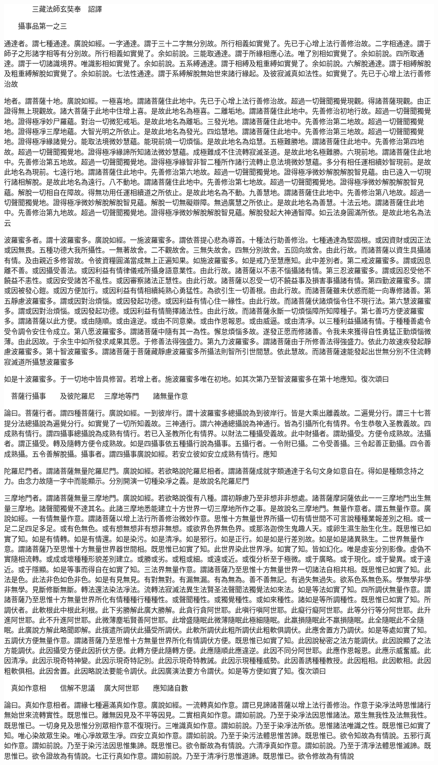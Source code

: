 
　　　　三藏法師玄奘奉　詔譯


　　攝事品第一之三

通達者。謂七種通達。廣說如經。一字通達。謂于三十二字無分別故。所行相義如實覺了。先已于心增上法行善修治故。二字相通達。謂于師子之形諸字相等有分別故。所行相義如實覺了。余如前說。三能取通達。謂于所緣相應心法。唯了別相如實覺了。余如前說。四所取通達。謂于一切諸識境界。唯識影相如實覺了。余如前說。五系縛通達。謂于相縛及粗重縛如實覺了。余如前說。六解脫通達。謂于相縛解脫及粗重縛解脫如實覺了。余如前說。七法性通達。謂于系縛解脫無始世來諸行緣起。及彼寂滅真如法性。如實覺了。先已于心增上法行善修治故

地者。謂菩薩十地。廣說如經。一極喜地。謂諸菩薩住此地中。先已于心增上法行善修治故。超過一切聲聞獨覺現觀。得諸菩薩現觀。由正證得無上現觀故。諸大菩薩于此地中住增上喜。是故此地名為極喜。二離垢地。謂諸菩薩住此地中。先善修治初地行故。超過一切聲聞獨覺地。證得極凈妙尸羅蘊。對治一切微犯戒垢。是故此地名為離垢。三發光地。謂諸菩薩住此地中。先善修治第二地故。超過一切聲聞獨覺地。證得極凈三摩地蘊。大智光明之所依止。是故此地名為發光。四焰慧地。謂諸菩薩住此地中。先善修治第三地故。超過一切聲聞獨覺地。證得極凈緣諸覺分。能取法境微妙慧蘊。能現前燒一切煩惱。是故此地名為焰慧。五極難勝地。謂諸菩薩住此地中。先善修治第四地故。超過一切聲聞獨覺地。證得極凈緣諦所知諸法微妙慧蘊。成極難成不住流轉寂滅圣道。是故此地名極難勝。六現前地。謂諸菩薩住此地中。先善修治第五地故。超過一切聲聞獨覺地。證得極凈緣智非智二種所作諸行流轉止息法境微妙慧蘊。多分有相任運相續妙智現前。是故此地名為現前。七遠行地。謂諸菩薩住此地中。先善修治第六地故。超過一切聲聞獨覺地。證得極凈微妙解脫解脫智見蘊。由已遠入一切現行諸相解脫。是故此地名為遠行。八不動地。謂諸菩薩住此地中。先善修治第七地故。超過一切聲聞獨覺地。證得極凈微妙解脫解脫智見蘊。解脫一切相自在障故。得無功用任運相續道之所依止。是故此地名為不動。九善慧地。謂諸菩薩住此地中。先善修治第八地故。超過一切聲聞獨覺地。證得極凈微妙解脫解脫智見蘊。解脫一切無礙辯障。無過廣慧之所依止。是故此地名為善慧。十法云地。謂諸菩薩住此地中。先善修治第九地故。超過一切聲聞獨覺地。證得極凈微妙解脫解脫智見蘊。解脫發起大神通智障。如云法身圓滿所依。是故此地名為法云

波羅蜜多者。謂十波羅蜜多。廣說如經。一施波羅蜜多。謂依菩提心悲為導首。十種法行助善修治。七種通達為堅固根。或因資財或因正法或因無畏。五種功德大我所攝性。一無著故舍。二不觀故舍。三無失故舍。四無分別故舍。五回向故舍。由此行故。而諸菩薩以資生具攝諸有情。及由親近多修習故。令彼資糧圓滿當成無上正遍知果。如施波羅蜜多。如是戒乃至慧應知。此中差別者。第二戒波羅蜜多。謂或因息離不善。或因攝受善法。或因利益有情律儀戒所攝身語意業性。由此行故。諸菩薩以不恚不惱攝諸有情。第三忍波羅蜜多。謂或因忍受他不饒益不恚性。或因安受諸苦不亂性。或因審察諸法正慧性。由此行故。諸菩薩以忍受一切不饒益事及損害事攝諸有情。第四勤波羅蜜多。謂或因被發心鎧。或因方便加行。或因利益有情相續純熟心勇猛性。為欲引生一切善根。由此行故。而諸菩薩雖未伏惑而能一向專修諸善。第五靜慮波羅蜜多。謂或因對治煩惱。或因發起功德。或因利益有情心住一緣性。由此行故。而諸菩薩伏諸煩惱令住不現行法。第六慧波羅蜜多。謂或因對治煩惱。或因發起功德。或因利益有情簡擇諸法性。由此行故。而諸菩薩永斷一切煩惱障所知障種子。第七善巧方便波羅蜜多。謂諸菩薩以此方便。或由隨順。或由違逆。或由不同意樂。或由作恩報恩。或由威逼。或由清凈。以三種利益攝諸有情。于種種善處令受令調令安住令成立。第八愿波羅蜜多。謂諸菩薩中隨有其一為性。懈怠煩惱多故。遂發正愿而修諸善。令我未來獲得自性勇猛正勤煩惱微薄。由此因故。于余生中如所發求咸果其愿。于修善法得強盛力。第九力波羅蜜多。謂諸菩薩由于所修善法得強盛力。依此力故速疾發起靜慮波羅蜜多。第十智波羅蜜多。謂諸菩薩于菩薩藏靜慮波羅蜜多所攝法則智所引世間慧。依此慧故。而諸菩薩速能發起出世無分別不住流轉寂滅道所攝慧波羅蜜多

如是十波羅蜜多。于一切地中皆具修習。若增上者。施波羅蜜多唯在初地。如其次第乃至智波羅蜜多在第十地應知。復次頌曰

　菩薩行攝事　　及彼陀羅尼
　三摩地等門　　諸無量作意　

論曰。菩薩行者。謂四種菩薩行。廣說如經。一到彼岸行。謂十波羅蜜多總攝說為到彼岸行。皆是大乘出離義故。二遍覺分行。謂三十七菩提分法總攝說為遍覺分行。如實覺了一切所知義故。三神通行。謂六神通總攝說為神通行。皆為引攝所化有情界。令生恭敬入圣教義故。四成熟有情行。謂四攝事總攝說為成熟有情行。若已入圣教所化有情界。以財法二種攝受義故。此中財攝者。謂助攝受。方便令成熟故。法攝者。謂正攝受。轉及隨轉方便令成熟故。如是四攝事依五種攝行說為攝事。五攝行者。一令附已攝。二令受善攝。三令起善正勤攝。四令善成熟攝。五令善解脫攝。攝事者。謂四攝事廣說如經。若安立彼如安立成熟有情行。應知

陀羅尼門者。謂諸菩薩無量陀羅尼門。廣說如經。若欲略說陀羅尼相者。謂諸菩薩成就字類通達于名句文身如意自在。得如是種類念持之力。由念力故隨一字中而能顯示。分別開演一切種染凈之義。是故說名陀羅尼門

三摩地門者。謂諸菩薩無量三摩地門。廣說如經。若欲略說復有八種。謂初靜慮乃至非想非非想處。諸菩薩摩訶薩依此一一三摩地門出生無量三摩地。諸聲聞獨覺不達其名。此諸三摩地悉能建立十方世界一切三摩地所作之事。是故說名三摩地門。無量作意者。謂五無量作意。廣說如經。一有情無量作意。謂諸菩薩以增上法行所善修治微妙作意。思惟十方無量世界所攝一切有情世間不可言說種種業報差別之相。或一足二足四足多足。或有色無色。或有想無想非有想非無想。或欲界色界無色界。或那洛迦傍生鬼趣人天。或卵生濕生胎生化生。既思惟已如實了知。如是有情轉。如是有情還。如是染污。如是清凈。如是邪行。如是正行。如是如是行差別故。如是如是諸異熟生。二世界無量作意。謂諸菩薩乃至思惟十方無量世界器世間相。既思惟已如實了知。此世界染此世界凈。如實了知。皆如幻化。唯是虛妄分別影像。虛偽不實隨相流轉。或成或壞種種形貌差別建立。或勝或劣。或粗或細。或遠或近。或復分析至于極微。或于廣略。或于現化。或于變異。或于遠近。或于隱顯。如是等事而得自在如實了知。三法界無量作意。謂諸菩薩乃至思惟十方無量世界一切諸法自相共相。既思惟已如實了知。此法是色。此法非色如色非色。如是有見無見。有對無對。有漏無漏。有為無為。善不善無記。有過失無過失。欲系色系無色系。學無學非學非無學。見斷修斷無斷。轉法還法染法凈法。流轉法寂滅法異生法賢圣法聲聞法獨覺法如來法。如是等法如實了知。四所調伏無量作意。謂諸菩薩乃至思惟十方無量世界所化有情種種行種種性。或聲聞種性。或獨覺種性。或如來種性。諸如是等所調種性。既思惟已如實了知。所調伏者。此軟根此中根此利根。此下劣勝解此廣大勝解。此貪行貪阿世耶。此嗔行嗔阿世耶。此癡行癡阿世耶。此等分行等分阿世耶。此升進阿世耶。此不升進阿世耶。此微薄塵垢賢善阿世耶。此增盛隨眠此微薄隨眠此極細隨眠。此羸損隨眠此不羸損隨眠。此全隨眠此不全隨眠。此廣說方解此略聞即解。此擯遣所調伏此攝受所調伏。此軟所調伏此粗所調伏此粗軟俱調伏。此應舍置方乃調伏。如是等處如實了知。五調伏方便無量作意。謂諸菩薩乃至思惟十方無量世界所化有情調伏方便。既思惟已如實了知。此因說秘密之法方能調伏。此因說顯了之法方能調伏。此因攝受方便此因折伏方便。此轉方便此隨轉方便。此應隨順此應違逆。此因不同分阿世耶。此應作恩報恩。此應示威奮威。此因清凈。此因示現奇特神變。此因示現奇特記別。此因示現奇特教誡。此因示現種種威勢。此因善誘種種教授。此因粗相。此因軟相。此因粗軟俱相。此因舍置。此因略說法要能令調伏。此因廣演法要方令謂伏。如是等方便如實了知。復次頌曰

　真如作意相　　信解不思議
　廣大阿世耶　　應知諸自數　

論曰。真如作意相者。謂緣七種遍滿真如作意。廣說如經。一流轉真如作意。謂已見諦諸菩薩以增上法行善修治。作意于染凈法時思惟諸行無始世來流轉實性。既思惟已。離無因見及不平等因見。二實相真如作意。謂如前說。乃至于染凈法因思惟諸法。眾生無我性及法無我性。既思惟已。一切身見及思惟分別眾相作意不復現行。三唯識真如作意。謂如前說。乃至于染凈法所依。思惟諸法唯識之性。既思惟已如實了知。唯心染故眾生染。唯心凈故眾生凈。四安立真如作意。謂如前說。乃至于染污法體思惟苦諦。既思惟已。欲令知故為有情說。五邪行真如作意。謂如前說。乃至于染污法因思惟集諦。既思惟已。欲令斷故為有情說。六清凈真如作意。謂如前說。乃至于清凈法體思惟滅諦。既思惟已。欲令證故為有情說。七正行真如作意。謂如前說。乃至于清凈行思惟道諦。既思惟已。欲令修故為有情說
